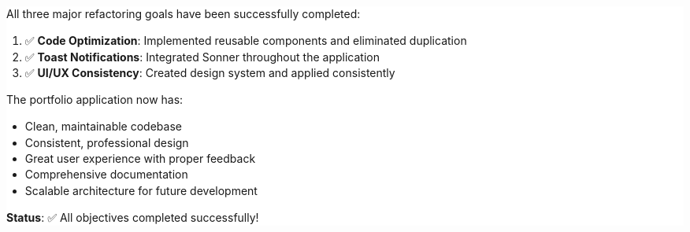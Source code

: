 All three major refactoring goals have been successfully completed:

1. ✅ **Code Optimization**: Implemented reusable components and eliminated duplication
2. ✅ **Toast Notifications**: Integrated Sonner throughout the application
3. ✅ **UI/UX Consistency**: Created design system and applied consistently

The portfolio application now has:
- Clean, maintainable codebase
- Consistent, professional design
- Great user experience with proper feedback
- Comprehensive documentation
- Scalable architecture for future development

**Status**: ✅ All objectives completed successfully!
